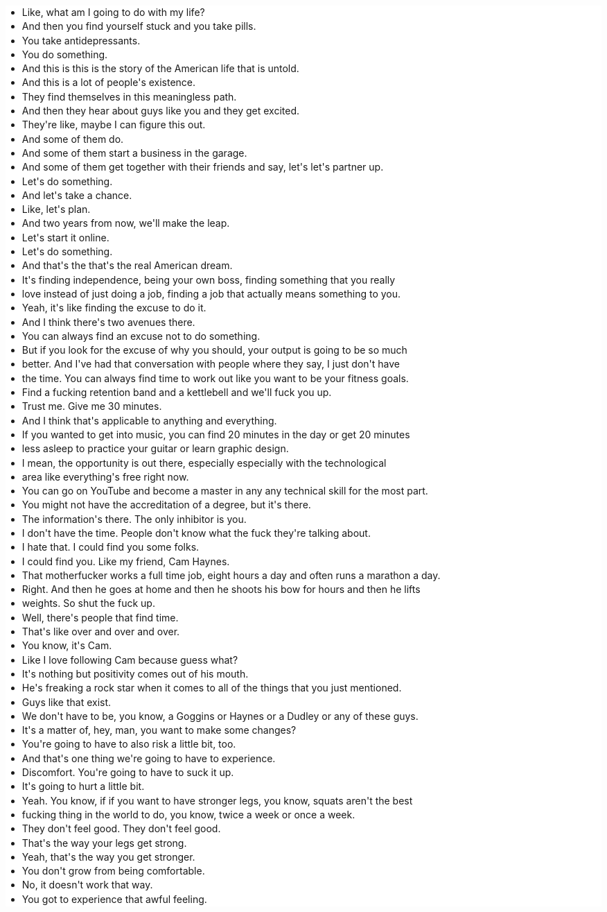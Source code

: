 *  Like, what am I going to do with my life?
*  And then you find yourself stuck and you take pills.
*  You take antidepressants.
*  You do something.
*  And this is this is the story of the American life that is untold.
*  And this is a lot of people's existence.
*  They find themselves in this meaningless path.
*  And then they hear about guys like you and they get excited.
*  They're like, maybe I can figure this out.
*  And some of them do.
*  And some of them start a business in the garage.
*  And some of them get together with their friends and say, let's let's partner up.
*  Let's do something.
*  And let's take a chance.
*  Like, let's plan.
*  And two years from now, we'll make the leap.
*  Let's start it online.
*  Let's do something.
*  And that's the that's the real American dream.
*  It's finding independence, being your own boss, finding something that you really
*  love instead of just doing a job, finding a job that actually means something to you.
*  Yeah, it's like finding the excuse to do it.
*  And I think there's two avenues there.
*  You can always find an excuse not to do something.
*  But if you look for the excuse of why you should, your output is going to be so much
*  better. And I've had that conversation with people where they say, I just don't have
*  the time. You can always find time to work out like you want to be your fitness goals.
*  Find a fucking retention band and a kettlebell and we'll fuck you up.
*  Trust me. Give me 30 minutes.
*  And I think that's applicable to anything and everything.
*  If you wanted to get into music, you can find 20 minutes in the day or get 20 minutes
*  less asleep to practice your guitar or learn graphic design.
*  I mean, the opportunity is out there, especially especially with the technological
*  area like everything's free right now.
*  You can go on YouTube and become a master in any any technical skill for the most part.
*  You might not have the accreditation of a degree, but it's there.
*  The information's there. The only inhibitor is you.
*  I don't have the time. People don't know what the fuck they're talking about.
*  I hate that. I could find you some folks.
*  I could find you. Like my friend, Cam Haynes.
*  That motherfucker works a full time job, eight hours a day and often runs a marathon a day.
*  Right. And then he goes at home and then he shoots his bow for hours and then he lifts
*  weights. So shut the fuck up.
*  Well, there's people that find time.
*  That's like over and over and over.
*  You know, it's Cam.
*  Like I love following Cam because guess what?
*  It's nothing but positivity comes out of his mouth.
*  He's freaking a rock star when it comes to all of the things that you just mentioned.
*  Guys like that exist.
*  We don't have to be, you know, a Goggins or Haynes or a Dudley or any of these guys.
*  It's a matter of, hey, man, you want to make some changes?
*  You're going to have to also risk a little bit, too.
*  And that's one thing we're going to have to experience.
*  Discomfort. You're going to have to suck it up.
*  It's going to hurt a little bit.
*  Yeah. You know, if if you want to have stronger legs, you know, squats aren't the best
*  fucking thing in the world to do, you know, twice a week or once a week.
*  They don't feel good. They don't feel good.
*  That's the way your legs get strong.
*  Yeah, that's the way you get stronger.
*  You don't grow from being comfortable.
*  No, it doesn't work that way.
*  You got to experience that awful feeling.